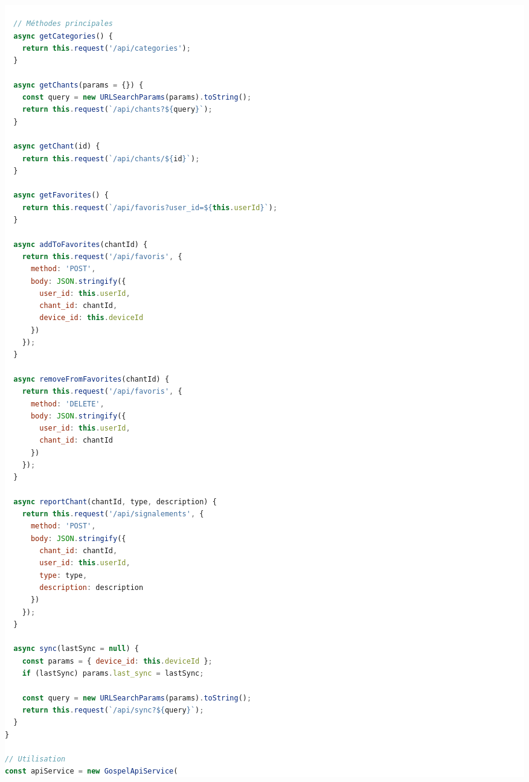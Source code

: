 ```javascript

  // Méthodes principales
  async getCategories() {
    return this.request('/api/categories');
  }

  async getChants(params = {}) {
    const query = new URLSearchParams(params).toString();
    return this.request(`/api/chants?${query}`);
  }

  async getChant(id) {
    return this.request(`/api/chants/${id}`);
  }

  async getFavorites() {
    return this.request(`/api/favoris?user_id=${this.userId}`);
  }

  async addToFavorites(chantId) {
    return this.request('/api/favoris', {
      method: 'POST',
      body: JSON.stringify({
        user_id: this.userId,
        chant_id: chantId,
        device_id: this.deviceId
      })
    });
  }

  async removeFromFavorites(chantId) {
    return this.request('/api/favoris', {
      method: 'DELETE',
      body: JSON.stringify({
        user_id: this.userId,
        chant_id: chantId
      })
    });
  }

  async reportChant(chantId, type, description) {
    return this.request('/api/signalements', {
      method: 'POST',
      body: JSON.stringify({
        chant_id: chantId,
        user_id: this.userId,
        type: type,
        description: description
      })
    });
  }

  async sync(lastSync = null) {
    const params = { device_id: this.deviceId };
    if (lastSync) params.last_sync = lastSync;
    
    const query = new URLSearchParams(params).toString();
    return this.request(`/api/sync?${query}`);
  }
}

// Utilisation
const apiService = new GospelApiService(
```